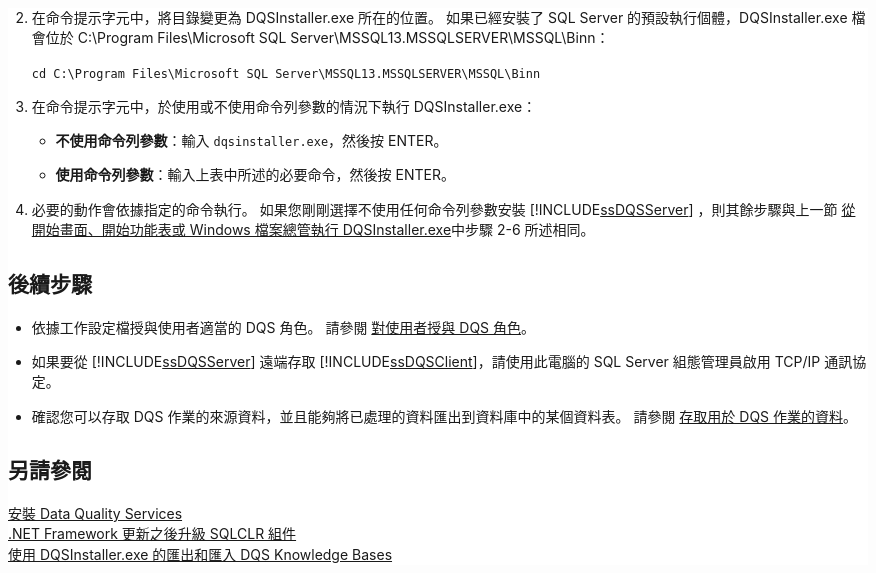 2.  在命令提示字元中，將目錄變更為 DQSInstaller.exe 所在的位置。 如果已經安裝了 SQL Server 的預設執行個體，DQSInstaller.exe 檔會位於 C:\Program Files\Microsoft SQL Server\MSSQL13.MSSQLSERVER\MSSQL\Binn：  
  
    ```  
    cd C:\Program Files\Microsoft SQL Server\MSSQL13.MSSQLSERVER\MSSQL\Binn  
    ```  
  
3.  在命令提示字元中，於使用或不使用命令列參數的情況下執行 DQSInstaller.exe：  
  
    -   **不使用命令列參數**：輸入 `dqsinstaller.exe`，然後按 ENTER。  
  
    -   **使用命令列參數**：輸入上表中所述的必要命令，然後按 ENTER。  
  
4.  必要的動作會依據指定的命令執行。 如果您剛剛選擇不使用任何命令列參數安裝 [!INCLUDE[ssDQSServer](../../includes/ssdqsserver-md.md)] ，則其餘步驟與上一節 [從開始畫面、開始功能表或 Windows 檔案總管執行 DQSInstaller.exe](../../data-quality-services/install-windows/run-dqsinstaller-exe-to-complete-data-quality-server-installation.md#WindowsExplorer)中步驟 2-6 所述相同。  
  
## <a name="next-steps"></a>後續步驟  
  
-   依據工作設定檔授與使用者適當的 DQS 角色。 請參閱 [對使用者授與 DQS 角色](../../data-quality-services/install-windows/grant-dqs-roles-to-users.md)。  
  
-   如果要從 [!INCLUDE[ssDQSServer](../../includes/ssdqsserver-md.md)] 遠端存取 [!INCLUDE[ssDQSClient](../../includes/ssdqsclient-md.md)]，請使用此電腦的 SQL Server 組態管理員啟用 TCP/IP 通訊協定。  
  
-   確認您可以存取 DQS 作業的來源資料，並且能夠將已處理的資料匯出到資料庫中的某個資料表。 請參閱 [存取用於 DQS 作業的資料](../../data-quality-services/install-windows/access-data-for-the-dqs-operations.md)。  
  
## <a name="see-also"></a>另請參閱  
 [安裝 Data Quality Services](../../data-quality-services/install-windows/install-data-quality-services.md)   
 [.NET Framework 更新之後升級 SQLCLR 組件](../../data-quality-services/install-windows/upgrade-sqlclr-assemblies-after-net-framework-update.md)   
 [使用 DQSInstaller.exe 的匯出和匯入 DQS Knowledge Bases](../../data-quality-services/install-windows/export-and-import-dqs-knowledge-bases-using-dqsinstaller-exe.md)  
  
  
